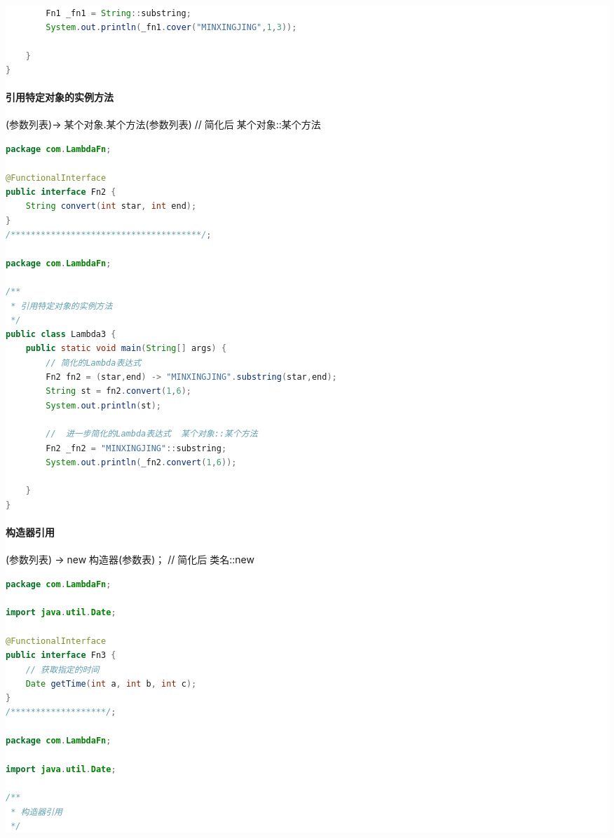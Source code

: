 ```java
        Fn1 _fn1 = String::substring;
        System.out.println(_fn1.cover("MINXINGJING",1,3));

    }
}

```
#### 引用特定对象的实例方法
(参数列表)-> 某个对象.某个方法(参数列表)
// 简化后
某个对象::某个方法
```java
package com.LambdaFn;

@FunctionalInterface
public interface Fn2 {
    String convert(int star, int end);
}
/**************************************/;

package com.LambdaFn;

/**
 * 引用特定对象的实例方法
 */
public class Lambda3 {
    public static void main(String[] args) {
        // 简化的Lambda表达式
        Fn2 fn2 = (star,end) -> "MINXINGJING".substring(star,end);
        String st = fn2.convert(1,6);
        System.out.println(st);

        //  进一步简化的Lambda表达式  某个对象::某个方法
        Fn2 _fn2 = "MINXINGJING"::substring;
        System.out.println(_fn2.convert(1,6));

    }
}

```
#### 构造器引用
(参数列表) -> new 构造器(参数表)；
// 简化后 
类名::new
```java
package com.LambdaFn;

import java.util.Date;

@FunctionalInterface
public interface Fn3 {
    // 获取指定的时间
    Date getTime(int a, int b, int c);
}
/*******************/;

package com.LambdaFn;

import java.util.Date;

/**
 * 构造器引用
 */
```